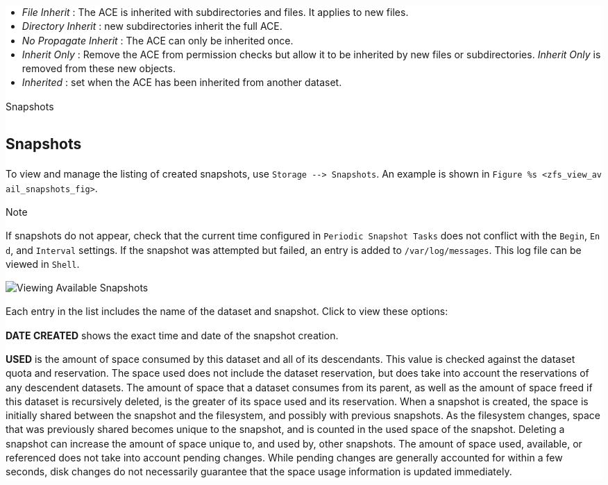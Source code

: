 </div>

-   *File Inherit* : The ACE is inherited with subdirectories and files.
    It applies to new files.
-   *Directory Inherit* : new subdirectories inherit the full ACE.
-   *No Propagate Inherit* : The ACE can only be inherited once.
-   *Inherit Only* : Remove the ACE from permission checks but allow it
    to be inherited by new files or subdirectories. *Inherit Only* is
    removed from these new objects.
-   *Inherited* : set when the ACE has been inherited from another
    dataset.

<div class="index">

Snapshots

</div>

Snapshots
---------

To view and manage the listing of created snapshots, use
`Storage --> Snapshots`. An example is shown in
`Figure %s <zfs_view_avail_snapshots_fig>`.

<div class="note">

<div class="title">

Note

</div>

If snapshots do not appear, check that the current time configured in
`Periodic Snapshot Tasks` does not conflict with the `Begin`, `End`, and
`Interval` settings. If the snapshot was attempted but failed, an entry
is added to `/var/log/messages`. This log file can be viewed in `Shell`.

</div>

<div id="zfs_view_avail_snapshots_fig">

![Viewing Available Snapshots][]

</div>

  [Viewing Available Snapshots]: images/storage-snapshots.png

Each entry in the list includes the name of the dataset and snapshot.
Click to view these options:

**DATE CREATED** shows the exact time and date of the snapshot creation.

**USED** is the amount of space consumed by this dataset and all of its
descendants. This value is checked against the dataset quota and
reservation. The space used does not include the dataset reservation,
but does take into account the reservations of any descendent datasets.
The amount of space that a dataset consumes from its parent, as well as
the amount of space freed if this dataset is recursively deleted, is the
greater of its space used and its reservation. When a snapshot is
created, the space is initially shared between the snapshot and the
filesystem, and possibly with previous snapshots. As the filesystem
changes, space that was previously shared becomes unique to the
snapshot, and is counted in the used space of the snapshot. Deleting a
snapshot can increase the amount of space unique to, and used by, other
snapshots. The amount of space used, available, or referenced does not
take into account pending changes. While pending changes are generally
accounted for within a few seconds, disk changes do not necessarily
guarantee that the space usage information is updated immediately.


  [Creating a Pool]: images/storage-pools-add.png
  [naming conventions]: https://docs.oracle.com/cd/E23824_01/html/821-1448/gbcpt.html
  [PCRE regular expressions]: http://php.net/manual/en/reference.pcre.pattern.syntax.php
  [compression]: https://en.wikipedia.org/wiki/Data_compression
  [Viewing Pools]: images/storage-pools.png
  [GELI]: https://www.freebsd.org/cgi/man.cgi?query=geli
  [AES-NI]: https://en.wikipedia.org/wiki/AES_instruction_set
  [forum post]: https://forums.freenas.org/index.php?threads/encryption-performance-benchmarks.12157/
  [Encryption Key/Passphrase Options]: images/storage-pools-encrypt-passphrase.png
  [zfsd(8)]: https://www.freebsd.org/cgi/man.cgi?query=zfsd
  [Export/Disconnect a Pool]: images/storage-pools-actions-detach.png
  [Pool Import]: images/storage-pools-import.png
  [Importing a Pool]: images/storage-pools-import-no-encryption.png
  [Decrypting Disks Before Importing a Pool]: images/storage-pools-add-decrypt.png
  [article]: https://constantin.glez.de/2011/07/27/zfs-to-dedupe-or-not-dedupe/
  [Adding a Zvol]: images/storage-pools-zvol-add.png
  [Editing Dataset Permissions]: images/storage-pools-edit-permissions.png
  [Samba create and directory masks]: https://www.samba.org/samba/docs/using_samba/ch08.html
  [umask]: https://www.freebsd.org/cgi/man.cgi?query=umask&sektion=2
  [setfacl(1)]: https://www.freebsd.org/cgi/man.cgi?query=setfacl
  [nfs4\_acl(5)]: https://linux.die.net/man/5/nfs4_acl
  [NFS Version 4 ACLs memo]: https://tools.ietf.org/html/draft-falkner-nfsv4-acls-00
  [Single Snapshot Options]: images/storage-snapshots-create.png
  [Adding a VMware Snapshot]: images/storage-vmware-snapshots-add.png
  [1]: https://forums.freenas.org/index.php?threads/how-to-find-out-if-a-drive-is-spinning-down-properly.2068/
  [AAM]: https://en.wikipedia.org/wiki/Automatic_acoustic_management
  [smartctl(8)]: https://www.smartmontools.org/browser/trunk/smartmontools/smartctl.8.in
  [Replacing a Failed Disk]: images/storage-disks-replace.png
  [Disk Replacement is Complete]: images/storage-disks-resilvered.png
  [stripe]: https://en.wikipedia.org/wiki/Standard_RAID_levels#RAID_0
  [E2fsprogs utilities]: http://e2fsprogs.sourceforge.net/
  [Importing a Disk]: images/storage-import-disk.png
  [gmultipath(8)]: https://www.freebsd.org/cgi/man.cgi?query=gmultipath
  [multipath I/O]: https://en.wikipedia.org/wiki/Multipath_I/O
  [here]: https://www.seagate.com/tech-insights/ssd-over-provisioning-benefits-master-ti/
  [disk\_resize Command]: images/shell-disk-resize.png